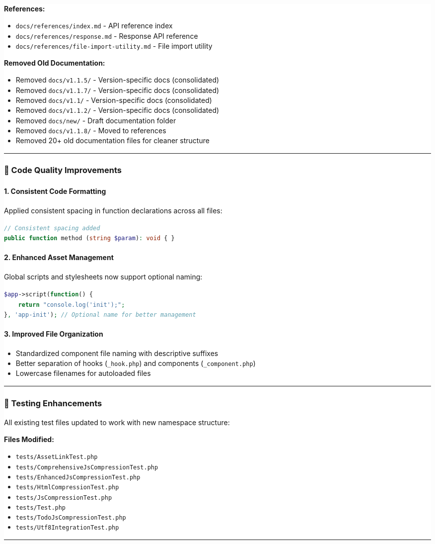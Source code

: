 **References:**
- `docs/references/index.md` - API reference index
- `docs/references/response.md` - Response API reference
- `docs/references/file-import-utility.md` - File import utility

**Removed Old Documentation:**
- Removed `docs/v1.1.5/` - Version-specific docs (consolidated)
- Removed `docs/v1.1.7/` - Version-specific docs (consolidated)
- Removed `docs/v1.1/` - Version-specific docs (consolidated)
- Removed `docs/v1.1.2/` - Version-specific docs (consolidated)
- Removed `docs/new/` - Draft documentation folder
- Removed `docs/v1.1.8/` - Moved to references
- Removed 20+ old documentation files for cleaner structure

---

### 🔧 Code Quality Improvements

#### 1. **Consistent Code Formatting**

Applied consistent spacing in function declarations across all files:

```php
// Consistent spacing added
public function method (string $param): void { }
```

#### 2. **Enhanced Asset Management**

Global scripts and stylesheets now support optional naming:

```php
$app->script(function() {
    return "console.log('init');";
}, 'app-init'); // Optional name for better management
```

#### 3. **Improved File Organization**

- Standardized component file naming with descriptive suffixes
- Better separation of hooks (`_hook.php`) and components (`_component.php`)
- Lowercase filenames for autoloaded files

---

### 🧪 Testing Enhancements

All existing test files updated to work with new namespace structure:

**Files Modified:**
- `tests/AssetLinkTest.php`
- `tests/ComprehensiveJsCompressionTest.php`
- `tests/EnhancedJsCompressionTest.php`
- `tests/HtmlCompressionTest.php`
- `tests/JsCompressionTest.php`
- `tests/Test.php`
- `tests/TodoJsCompressionTest.php`
- `tests/Utf8IntegrationTest.php`

---
